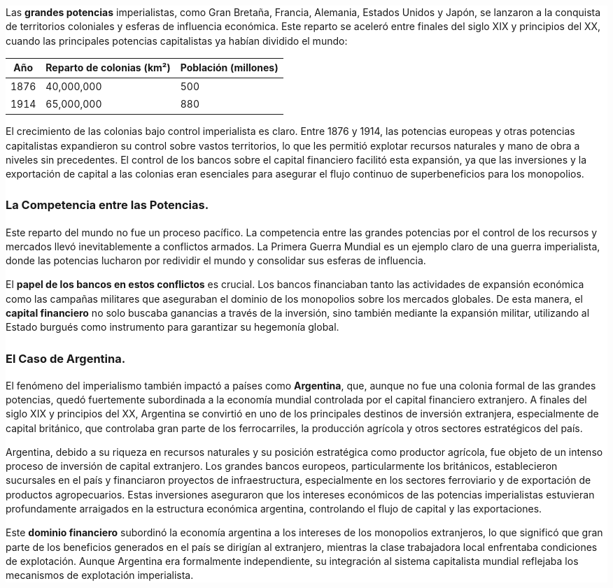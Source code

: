 Las **grandes potencias** imperialistas, como Gran Bretaña, Francia, Alemania, Estados Unidos y Japón, se lanzaron a la conquista de territorios coloniales y esferas de influencia económica. Este reparto se aceleró entre finales del siglo XIX y principios del XX, cuando las principales potencias capitalistas ya habían dividido el mundo:

| Año        | Reparto de colonias (km²)   | Población (millones) |
|------------|-----------------------------|----------------------|
| 1876      | 40,000,000                   | 500                  |
| 1914      | 65,000,000                   | 880                  |

El crecimiento de las colonias bajo control imperialista es claro. Entre 1876 y 1914, las potencias europeas y otras potencias capitalistas expandieron su control sobre vastos territorios, lo que les permitió explotar recursos naturales y mano de obra a niveles sin precedentes. El control de los bancos sobre el capital financiero facilitó esta expansión, ya que las inversiones y la exportación de capital a las colonias eran esenciales para asegurar el flujo continuo de superbeneficios para los monopolios.

### La Competencia entre las Potencias.

Este reparto del mundo no fue un proceso pacífico. La competencia entre las grandes potencias por el control de los recursos y mercados llevó inevitablemente a conflictos armados. La Primera Guerra Mundial es un ejemplo claro de una guerra imperialista, donde las potencias lucharon por redividir el mundo y consolidar sus esferas de influencia.

El **papel de los bancos en estos conflictos** es crucial. Los bancos financiaban tanto las actividades de expansión económica como las campañas militares que aseguraban el dominio de los monopolios sobre los mercados globales. De esta manera, el **capital financiero** no solo buscaba ganancias a través de la inversión, sino también mediante la expansión militar, utilizando al Estado burgués como instrumento para garantizar su hegemonía global.

### El Caso de Argentina.

El fenómeno del imperialismo también impactó a países como **Argentina**, que, aunque no fue una colonia formal de las grandes potencias, quedó fuertemente subordinada a la economía mundial controlada por el capital financiero extranjero. A finales del siglo XIX y principios del XX, Argentina se convirtió en uno de los principales destinos de inversión extranjera, especialmente de capital británico, que controlaba gran parte de los ferrocarriles, la producción agrícola y otros sectores estratégicos del país.

Argentina, debido a su riqueza en recursos naturales y su posición estratégica como productor agrícola, fue objeto de un intenso proceso de inversión de capital extranjero. Los grandes bancos europeos, particularmente los británicos, establecieron sucursales en el país y financiaron proyectos de infraestructura, especialmente en los sectores ferroviario y de exportación de productos agropecuarios. Estas inversiones aseguraron que los intereses económicos de las potencias imperialistas estuvieran profundamente arraigados en la estructura económica argentina, controlando el flujo de capital y las exportaciones.

Este **dominio financiero** subordinó la economía argentina a los intereses de los monopolios extranjeros, lo que significó que gran parte de los beneficios generados en el país se dirigían al extranjero, mientras la clase trabajadora local enfrentaba condiciones de explotación. Aunque Argentina era formalmente independiente, su integración al sistema capitalista mundial reflejaba los mecanismos de explotación imperialista.
